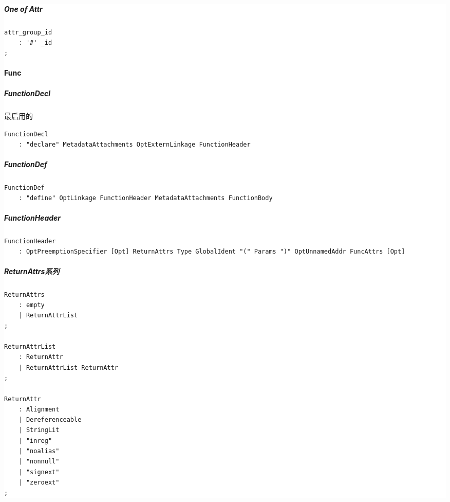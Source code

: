 ##### One of Attr

```
attr_group_id
	: '#' _id
;
```



#### Func

##### FunctionDecl

最后用的

```
FunctionDecl
	: "declare" MetadataAttachments OptExternLinkage FunctionHeader
```

##### FunctionDef

```
FunctionDef
	: "define" OptLinkage FunctionHeader MetadataAttachments FunctionBody
```

##### FunctionHeader

```
FunctionHeader
	: OptPreemptionSpecifier [Opt] ReturnAttrs Type GlobalIdent "(" Params ")" OptUnnamedAddr FuncAttrs [Opt]
```

##### ReturnAttrs系列

```
ReturnAttrs
	: empty
	| ReturnAttrList
;

ReturnAttrList
	: ReturnAttr
	| ReturnAttrList ReturnAttr
;

ReturnAttr
	: Alignment
	| Dereferenceable
	| StringLit
	| "inreg"
	| "noalias"
	| "nonnull"
	| "signext"
	| "zeroext"
;
```
